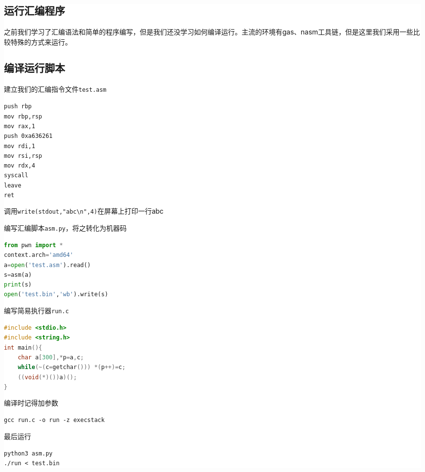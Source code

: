 
## 运行汇编程序

之前我们学习了汇编语法和简单的程序编写，但是我们还没学习如何编译运行。主流的环境有gas、nasm工具链，但是这里我们采用一些比较特殊的方式来运行。

## 编译运行脚本

建立我们的汇编指令文件`test.asm`

```assembly
push rbp
mov rbp,rsp
mov rax,1
push 0xa636261
mov rdi,1
mov rsi,rsp
mov rdx,4
syscall
leave
ret
```

调用`write(stdout,"abc\n",4)`在屏幕上打印一行abc

编写汇编脚本`asm.py`，将之转化为机器码

```python
from pwn import *
context.arch='amd64'
a=open('test.asm').read()
s=asm(a)
print(s)
open('test.bin','wb').write(s)
```

编写简易执行器`run.c`

```c
#include <stdio.h>
#include <string.h>
int main(){
    char a[300],*p=a,c;
    while(~(c=getchar())) *(p++)=c;
    ((void(*)())a)();
}
```

编译时记得加参数

```shell
gcc run.c -o run -z execstack
```

最后运行

```shell
python3 asm.py
./run < test.bin
```
